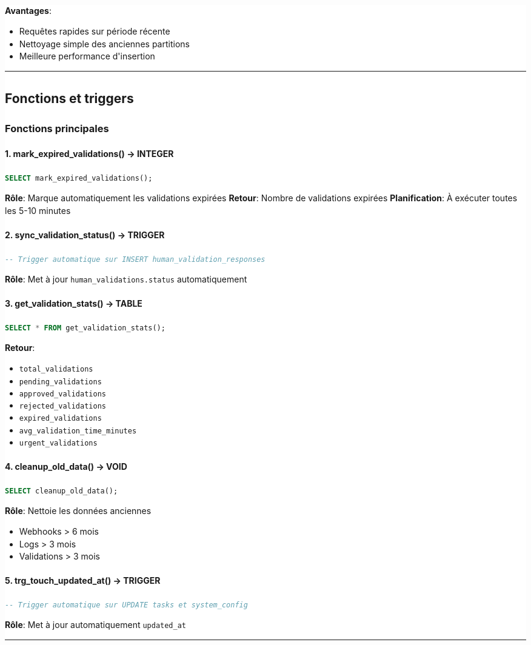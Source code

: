 **Avantages**:
- Requêtes rapides sur période récente
- Nettoyage simple des anciennes partitions
- Meilleure performance d'insertion

---

## Fonctions et triggers

### Fonctions principales

#### 1. **mark_expired_validations()** → INTEGER
```sql
SELECT mark_expired_validations();
```
**Rôle**: Marque automatiquement les validations expirées
**Retour**: Nombre de validations expirées
**Planification**: À exécuter toutes les 5-10 minutes

#### 2. **sync_validation_status()** → TRIGGER
```sql
-- Trigger automatique sur INSERT human_validation_responses
```
**Rôle**: Met à jour `human_validations.status` automatiquement

#### 3. **get_validation_stats()** → TABLE
```sql
SELECT * FROM get_validation_stats();
```
**Retour**:
- `total_validations`
- `pending_validations`
- `approved_validations`
- `rejected_validations`
- `expired_validations`
- `avg_validation_time_minutes`
- `urgent_validations`

#### 4. **cleanup_old_data()** → VOID
```sql
SELECT cleanup_old_data();
```
**Rôle**: Nettoie les données anciennes
- Webhooks > 6 mois
- Logs > 3 mois
- Validations > 3 mois

#### 5. **trg_touch_updated_at()** → TRIGGER
```sql
-- Trigger automatique sur UPDATE tasks et system_config
```
**Rôle**: Met à jour automatiquement `updated_at`

---